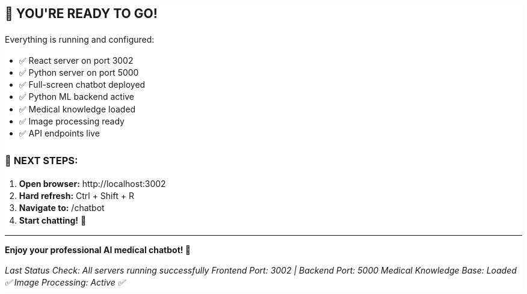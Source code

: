 
## 🚀 **YOU'RE READY TO GO!**

Everything is running and configured:
- ✅ React server on port 3002
- ✅ Python server on port 5000
- ✅ Full-screen chatbot deployed
- ✅ Python ML backend active
- ✅ Medical knowledge loaded
- ✅ Image processing ready
- ✅ API endpoints live

### 🎯 **NEXT STEPS:**

1. **Open browser:** http://localhost:3002
2. **Hard refresh:** Ctrl + Shift + R
3. **Navigate to:** /chatbot
4. **Start chatting!** 💬

---

**Enjoy your professional AI medical chatbot! 🎉**

*Last Status Check: All servers running successfully*
*Frontend Port: 3002 | Backend Port: 5000*
*Medical Knowledge Base: Loaded ✅*
*Image Processing: Active ✅*
